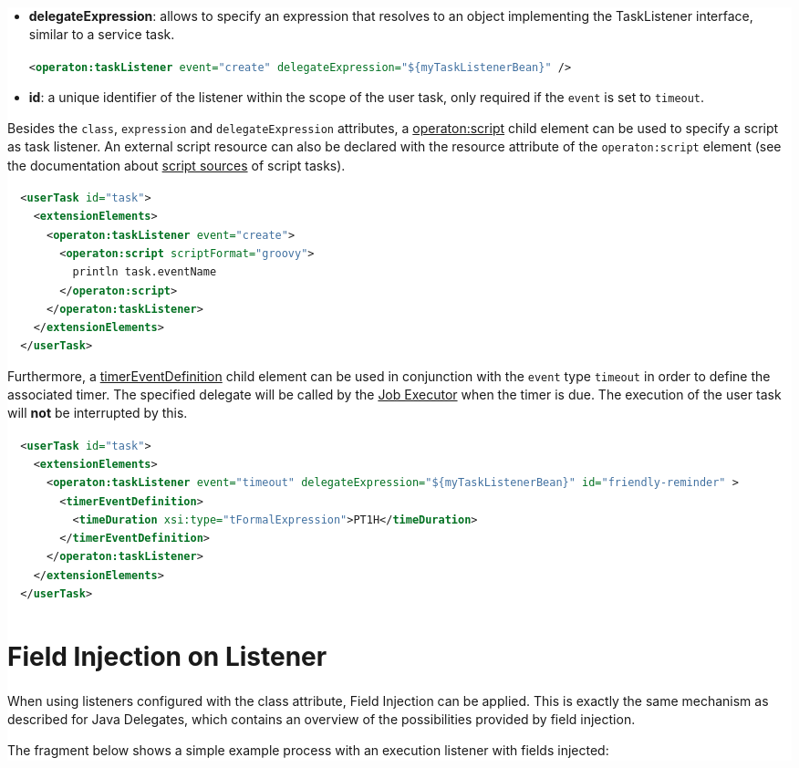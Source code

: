 * **delegateExpression**: allows to specify an expression that resolves to an object implementing the TaskListener interface, similar to a service task.

    ```xml
    <operaton:taskListener event="create" delegateExpression="${myTaskListenerBean}" />
    ```

* **id**: a unique identifier of the listener within the scope of the user task, only required if the `event` is set to `timeout`.


Besides the `class`, `expression` and `delegateExpression` attributes, a
[operaton:script][operaton-script] child element can be used to specify a script as task listener.
An external script resource can also be declared with the resource attribute of the
`operaton:script` element (see the documentation about [script sources][script-sources] of script
tasks).

```xml
  <userTask id="task">
    <extensionElements>
      <operaton:taskListener event="create">
        <operaton:script scriptFormat="groovy">
          println task.eventName
        </operaton:script>
      </operaton:taskListener>
    </extensionElements>
  </userTask>
```

Furthermore, a [timerEventDefinition][timerEventDefinition] child element can be used in conjunction with the `event` type `timeout`
in order to define the associated timer. The specified delegate will be called by the [Job Executor][job-executor] when the timer is due.
The execution of the user task will **not** be interrupted by this.

```xml
  <userTask id="task">
    <extensionElements>
      <operaton:taskListener event="timeout" delegateExpression="${myTaskListenerBean}" id="friendly-reminder" >
        <timerEventDefinition>
          <timeDuration xsi:type="tFormalExpression">PT1H</timeDuration>
        </timerEventDefinition>
      </operaton:taskListener>
    </extensionElements>
  </userTask>
```

# Field Injection on Listener

When using listeners configured with the class attribute, Field Injection can be applied. This is exactly the same mechanism as described for Java Delegates, which contains an overview of the possibilities provided by field injection.

The fragment below shows a simple example process with an execution listener with fields injected:


[script-sources]: ../user-guide/process-engine/scripting.md#script-source
[operaton-script]: ../reference/bpmn20/custom-extensions/extension-elements.md#operaton-script
[timerEventDefinition]: ../reference/bpmn20/events/timer-events.md#defining-a-timer
[job-executor]: ../user-guide/process-engine/the-job-executor.md